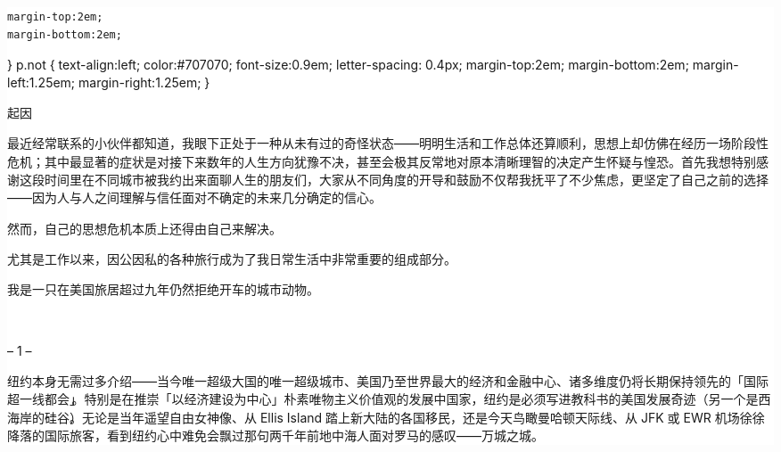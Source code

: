	margin-top:2em; 
	margin-bottom:2em;
}
p.not {
	text-align:left; 
	color:#707070; 
	font-size:0.9em; 
	letter-spacing: 0.4px;
	margin-top:2em; 
	margin-bottom:2em;
	margin-left:1.25em; 
	margin-right:1.25em;
}
</style>

<p class="ttl"> 起因 </p>

<p class="cn">
最近经常联系的小伙伴都知道，我眼下正处于一种从未有过的奇怪状态——明明生活和工作总体还算顺利，思想上却仿佛在经历一场阶段性危机；其中最显著的症状是对接下来数年的人生方向犹豫不决，甚至会极其反常地对原本清晰理智的决定产生怀疑与惶恐。首先我想特别感谢这段时间里在不同城市被我约出来面聊人生的朋友们，大家从不同角度的开导和鼓励不仅帮我抚平了不少焦虑，更坚定了自己之前的选择——因为人与人之间理解与信任面对不确定的未来几分确定的信心。 </p>

<p class="cn">
然而，自己的思想危机本质上还得由自己来解决。</p>

<p class="cn">
尤其是工作以来，因公因私的各种旅行成为了我日常生活中非常重要的组成部分。</p>

<p class="cn">
我是一只在美国旅居超过九年仍然拒绝开车的城市动物。</p>

<br>


<p class="ttl"> – 1 – </p>

<p class="cn">
纽约本身无需过多介绍——当今唯一超级大国的唯一超级城市、美国乃至世界最大的经济和金融中心、诸多维度仍将长期保持领先的「国际超一线都会」<span style="margin-left:-0.33em">。</span>特别是在推崇「以经济建设为中心」朴素唯物主义价值观的发展中国家，纽约是必须写进教科书的美国发展奇迹（另一个是西海岸的硅谷）<span style="margin-left:-0.5em">。</span>无论是当年遥望自由女神像、从 <span class='reg'>Ellis Island</span> 踏上新大陆的各国移民，还是今天鸟瞰曼哈顿天际线、从 <span class='reg'>JFK</span> 或 <span class='reg'>EWR</span> 机场徐徐降落的国际旅客，看到纽约心中难免会飘过那句两千年前地中海人面对罗马的感叹——万城之城。</p>


<p class="alb">
<a href="https://www.youtube.com/watch?v=sMv6OxkKJVc&list=OLAK5uy_ms97cR8v9zesaHR6tCjN2PorDUJReS80s&index=1">